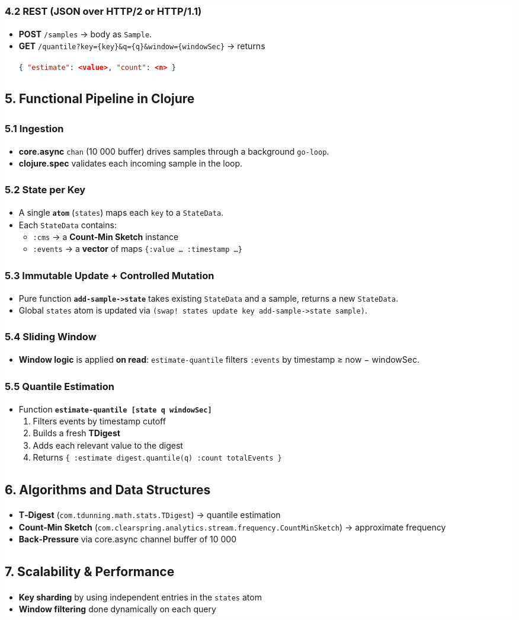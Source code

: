 ### 4.2 REST (JSON over HTTP/2 or HTTP/1.1)  
- **POST** `/samples` → body as `Sample`.  
- **GET**  `/quantile?key={key}&q={q}&window={windowSec}` → returns  
  ```json
  { "estimate": <value>, "count": <n> }
  ```

## 5. Functional Pipeline in Clojure

### 5.1 Ingestion

- **core.async** `chan` (10 000 buffer) drives samples through a background `go-loop`.  
- **clojure.spec** validates each incoming sample in the loop.  

### 5.2 State per Key

- A single **`atom`** (`states`) maps each `key` to a `StateData`.  
- Each `StateData` contains:  
  - `:cms` → a **Count‑Min Sketch** instance  
  - `:events` → a **vector** of maps `{:value … :timestamp …}`  

### 5.3 Immutable Update + Controlled Mutation

- Pure function **`add-sample->state`** takes existing `StateData` and a sample, returns a new `StateData`.  
- Global `states` atom is updated via `(swap! states update key add-sample->state sample)`.

### 5.4 Sliding Window

- **Window logic** is applied **on read**: `estimate-quantile` filters `:events` by timestamp ≥ now − windowSec.  

### 5.5 Quantile Estimation

- Function **`estimate-quantile [state q windowSec]`**  
  1. Filters events by timestamp cutoff  
  2. Builds a fresh **TDigest**  
  3. Adds each relevant value to the digest  
  4. Returns `{ :estimate digest.quantile(q) :count totalEvents }`

## 6. Algorithms and Data Structures

- **T‑Digest** (`com.tdunning.math.stats.TDigest`) → quantile estimation  
- **Count‑Min Sketch** (`com.clearspring.analytics.stream.frequency.CountMinSketch`) → approximate frequency  
- **Back‑Pressure** via core.async channel buffer of 10 000  

## 7. Scalability & Performance

- **Key sharding** by using independent entries in the `states` atom  
- **Window filtering** done dynamically on each query  
